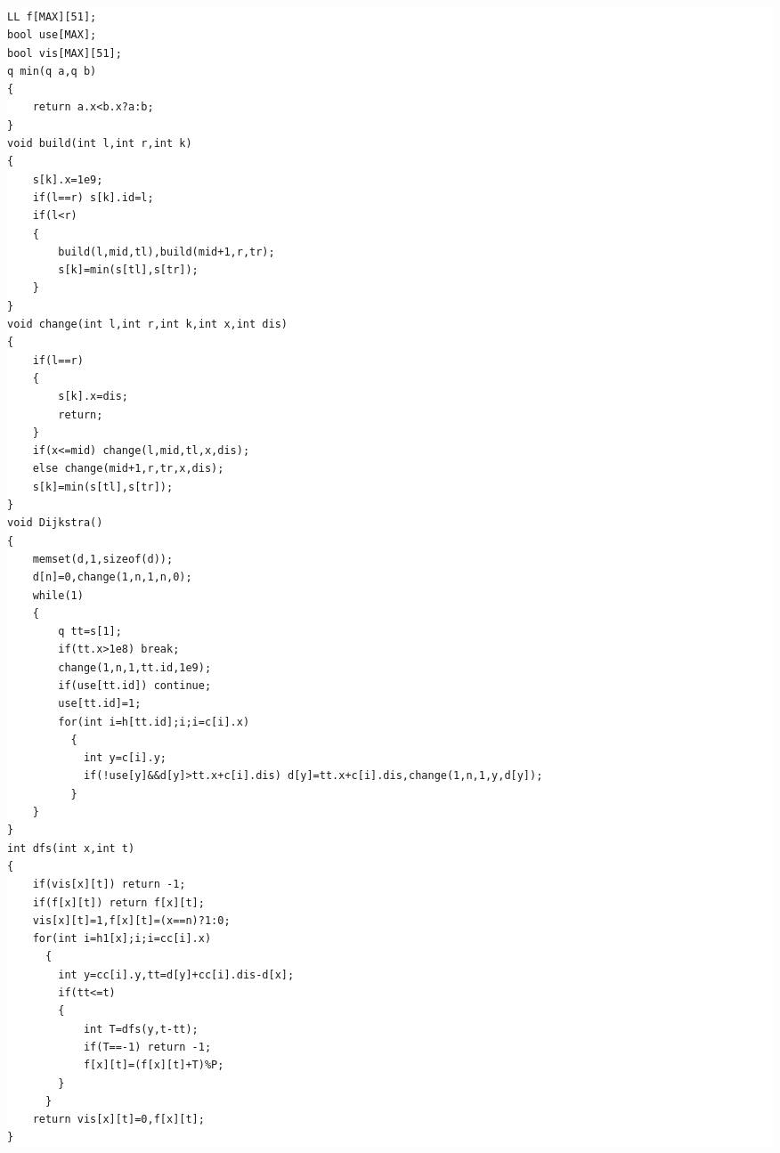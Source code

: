 ```
LL f[MAX][51];
bool use[MAX];
bool vis[MAX][51];
q min(q a,q b)
{
	return a.x<b.x?a:b;
}
void build(int l,int r,int k)
{
	s[k].x=1e9;
	if(l==r) s[k].id=l;
	if(l<r)
	{
		build(l,mid,tl),build(mid+1,r,tr);
		s[k]=min(s[tl],s[tr]);
	}
}
void change(int l,int r,int k,int x,int dis)
{
	if(l==r)
	{
		s[k].x=dis;
		return;
	}
	if(x<=mid) change(l,mid,tl,x,dis);
	else change(mid+1,r,tr,x,dis);
	s[k]=min(s[tl],s[tr]);
}
void Dijkstra()
{
	memset(d,1,sizeof(d));
	d[n]=0,change(1,n,1,n,0);
	while(1)
	{
		q tt=s[1];
		if(tt.x>1e8) break;
		change(1,n,1,tt.id,1e9);
		if(use[tt.id]) continue;
		use[tt.id]=1;
		for(int i=h[tt.id];i;i=c[i].x)
		  {
		  	int y=c[i].y;
		  	if(!use[y]&&d[y]>tt.x+c[i].dis) d[y]=tt.x+c[i].dis,change(1,n,1,y,d[y]);
		  }
	}
}
int dfs(int x,int t)
{
	if(vis[x][t]) return -1;
	if(f[x][t]) return f[x][t];
	vis[x][t]=1,f[x][t]=(x==n)?1:0;
	for(int i=h1[x];i;i=cc[i].x)
	  {
	  	int y=cc[i].y,tt=d[y]+cc[i].dis-d[x];
	  	if(tt<=t)
	  	{
	  		int T=dfs(y,t-tt);
  			if(T==-1) return -1;
			f[x][t]=(f[x][t]+T)%P;
		}
	  }
	return vis[x][t]=0,f[x][t];
}
```